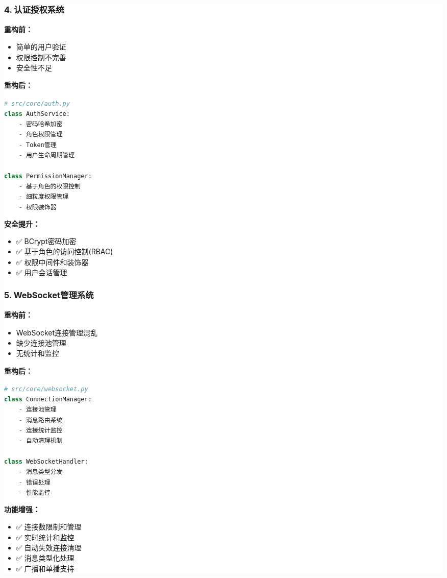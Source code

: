 ### 4. 认证授权系统

**重构前：**
- 简单的用户验证
- 权限控制不完善
- 安全性不足

**重构后：**
```python
# src/core/auth.py
class AuthService:
    - 密码哈希加密
    - 角色权限管理
    - Token管理
    - 用户生命周期管理

class PermissionManager:
    - 基于角色的权限控制
    - 细粒度权限管理
    - 权限装饰器
```

**安全提升：**
- ✅ BCrypt密码加密
- ✅ 基于角色的访问控制(RBAC)
- ✅ 权限中间件和装饰器
- ✅ 用户会话管理

### 5. WebSocket管理系统

**重构前：**
- WebSocket连接管理混乱
- 缺少连接池管理
- 无统计和监控

**重构后：**
```python
# src/core/websocket.py
class ConnectionManager:
    - 连接池管理
    - 消息路由系统
    - 连接统计监控
    - 自动清理机制

class WebSocketHandler:
    - 消息类型分发
    - 错误处理
    - 性能监控
```

**功能增强：**
- ✅ 连接数限制和管理
- ✅ 实时统计和监控
- ✅ 自动失效连接清理
- ✅ 消息类型化处理
- ✅ 广播和单播支持
